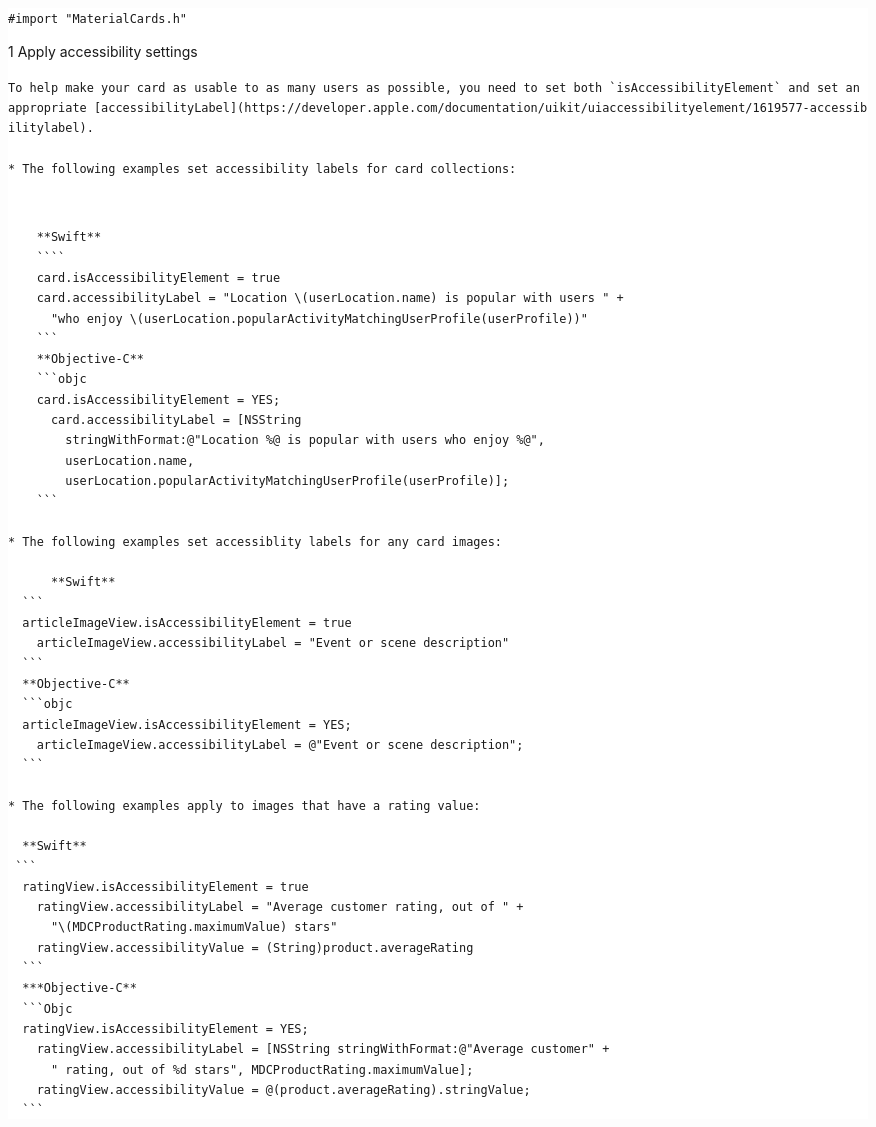  ```objc
  #import "MaterialCards.h"
  ```

1 Apply accessibility settings

    To help make your card as usable to as many users as possible, you need to set both `isAccessibilityElement` and set an appropriate [accessibilityLabel](https://developer.apple.com/documentation/uikit/uiaccessibilityelement/1619577-accessibilitylabel).

    * The following examples set accessibility labels for card collections:
<br>

        **Swift**
        ````
        card.isAccessibilityElement = true
        card.accessibilityLabel = "Location \(userLocation.name) is popular with users " +
          "who enjoy \(userLocation.popularActivityMatchingUserProfile(userProfile))"
        ```
        **Objective-C**
        ```objc
        card.isAccessibilityElement = YES;
          card.accessibilityLabel = [NSString 
            stringWithFormat:@"Location %@ is popular with users who enjoy %@",  
            userLocation.name, 
            userLocation.popularActivityMatchingUserProfile(userProfile)];
        ```

    * The following examples set accessiblity labels for any card images:

          **Swift**
	  ```
	  articleImageView.isAccessibilityElement = true
	    articleImageView.accessibilityLabel = "Event or scene description"
	  ```
	  **Objective-C**
	  ```objc
	  articleImageView.isAccessibilityElement = YES;
	    articleImageView.accessibilityLabel = @"Event or scene description";
	  ```

    * The following examples apply to images that have a rating value:

	  **Swift**
	 ```
	  ratingView.isAccessibilityElement = true
	    ratingView.accessibilityLabel = "Average customer rating, out of " + 
	      "\(MDCProductRating.maximumValue) stars"
	    ratingView.accessibilityValue = (String)product.averageRating
	  ```
	  ***Objective-C**
	  ```Objc
	  ratingView.isAccessibilityElement = YES;
	    ratingView.accessibilityLabel = [NSString stringWithFormat:@"Average customer" +
	      " rating, out of %d stars", MDCProductRating.maximumValue];
	    ratingView.accessibilityValue = @(product.averageRating).stringValue;
	  ```
